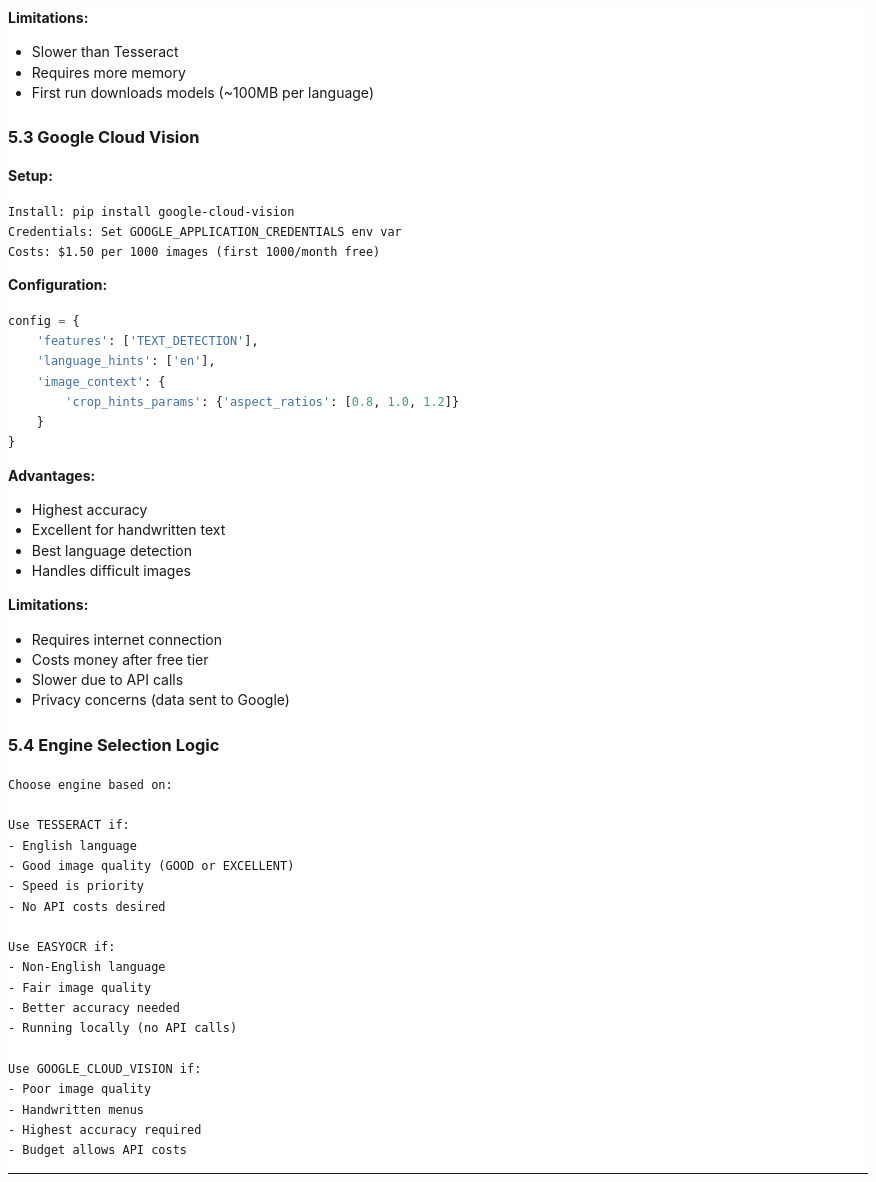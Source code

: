 **Limitations:**
- Slower than Tesseract
- Requires more memory
- First run downloads models (~100MB per language)

### 5.3 Google Cloud Vision

**Setup:**
```
Install: pip install google-cloud-vision
Credentials: Set GOOGLE_APPLICATION_CREDENTIALS env var
Costs: $1.50 per 1000 images (first 1000/month free)
```

**Configuration:**
```python
config = {
    'features': ['TEXT_DETECTION'],
    'language_hints': ['en'],
    'image_context': {
        'crop_hints_params': {'aspect_ratios': [0.8, 1.0, 1.2]}
    }
}
```

**Advantages:**
- Highest accuracy
- Excellent for handwritten text
- Best language detection
- Handles difficult images

**Limitations:**
- Requires internet connection
- Costs money after free tier
- Slower due to API calls
- Privacy concerns (data sent to Google)

### 5.4 Engine Selection Logic

```
Choose engine based on:

Use TESSERACT if:
- English language
- Good image quality (GOOD or EXCELLENT)
- Speed is priority
- No API costs desired

Use EASYOCR if:
- Non-English language
- Fair image quality
- Better accuracy needed
- Running locally (no API calls)

Use GOOGLE_CLOUD_VISION if:
- Poor image quality
- Handwritten menus
- Highest accuracy required
- Budget allows API costs
```

---